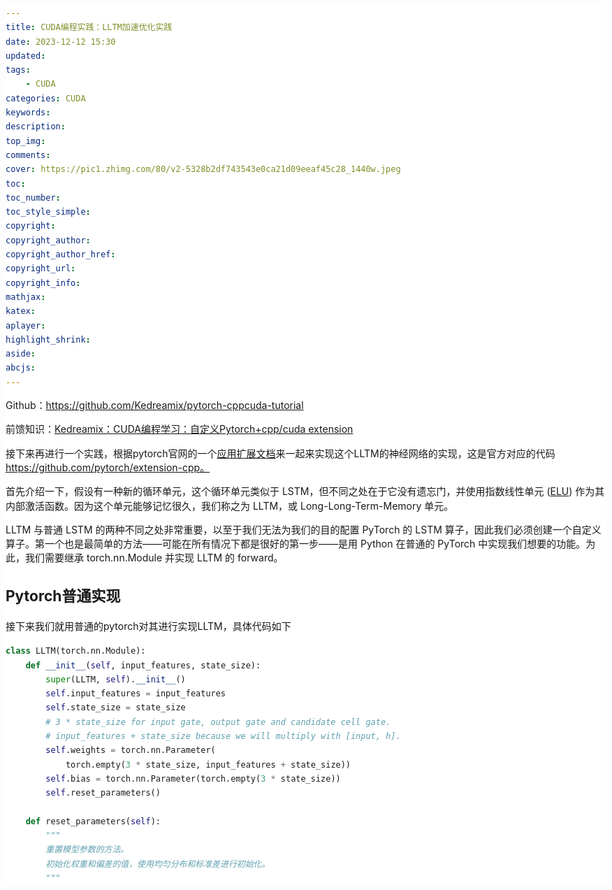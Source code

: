 ```yaml
---
title: CUDA编程实践：LLTM加速优化实践
date: 2023-12-12 15:30
updated:
tags:
    - CUDA
categories: CUDA
keywords:
description:
top_img:
comments:
cover: https://pic1.zhimg.com/80/v2-5328b2df743543e0ca21d09eeaf45c28_1440w.jpeg
toc:
toc_number:
toc_style_simple:
copyright:
copyright_author:
copyright_author_href:
copyright_url:
copyright_info:
mathjax:
katex:
aplayer:
highlight_shrink:
aside:
abcjs:
---
```




Github：https://github.com/Kedreamix/pytorch-cppcuda-tutorial

前馈知识：[Kedreamix：CUDA编程学习：自定义Pytorch+cpp/cuda extension](https://zhuanlan.zhihu.com/p/671704557)

接下来再进行一个实践，根据pytorch官网的一个[应用扩展文档](https://pytorch.org/tutorials/advanced/cpp_extension.html#)来一起来实现这个LLTM的神经网络的实现，这是官方对应的代码 https://github.com/pytorch/extension-cpp。

首先介绍一下，假设有一种新的循环单元，这个循环单元类似于 LSTM，但不同之处在于它没有遗忘门，并使用指数线性单元 ([ELU](https://so.csdn.net/so/search?q=ELU&spm=1001.2101.3001.7020)) 作为其内部激活函数。因为这个单元能够记忆很久，我们称之为 LLTM，或 Long-Long-Term-Memory 单元。

LLTM 与普通 LSTM 的两种不同之处非常重要，以至于我们无法为我们的目的配置 PyTorch 的 LSTM 算子，因此我们必须创建一个自定义算子。第一个也是最简单的方法——可能在所有情况下都是很好的第一步——是用 Python 在普通的 PyTorch 中实现我们想要的功能。为此，我们需要继承 torch.nn.Module 并实现 LLTM 的 forward。

## Pytorch普通实现

接下来我们就用普通的pytorch对其进行实现LLTM，具体代码如下

```python
class LLTM(torch.nn.Module):
    def __init__(self, input_features, state_size):
        super(LLTM, self).__init__()
        self.input_features = input_features
        self.state_size = state_size
        # 3 * state_size for input gate, output gate and candidate cell gate.
        # input_features + state_size because we will multiply with [input, h].
        self.weights = torch.nn.Parameter(
            torch.empty(3 * state_size, input_features + state_size))
        self.bias = torch.nn.Parameter(torch.empty(3 * state_size))
        self.reset_parameters()

    def reset_parameters(self):
        """
        重置模型参数的方法。
        初始化权重和偏差的值，使用均匀分布和标准差进行初始化。
        """
```
